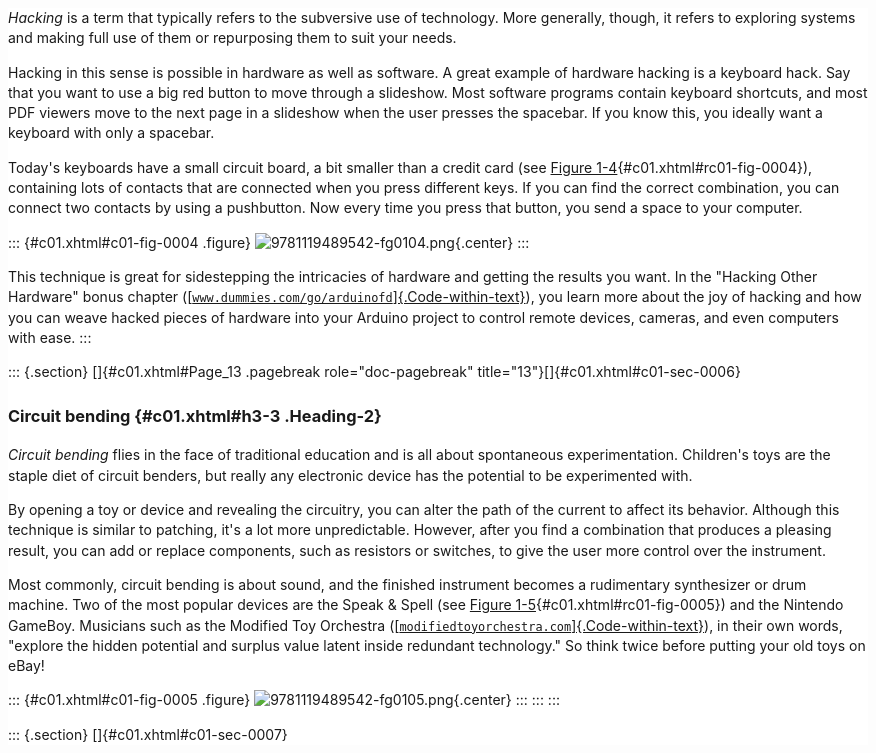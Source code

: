 *Hacking* is a term that typically refers to the subversive use of technology. More generally, though, it refers to exploring systems and making full use of them or repurposing them to suit your needs.

Hacking in this sense is possible in hardware as well as software. A great example of hardware hacking is a keyboard hack. Say that you want to use a big red button to move through a slideshow. Most software programs contain keyboard shortcuts, and most PDF viewers move to the next page in a slideshow when the user presses the spacebar. If you know this, you ideally want a keyboard with only a spacebar.

Today\'s keyboards have a small circuit board, a bit smaller than a credit card (see [Figure 1-4](#c01.xhtml#c01-fig-0004){#c01.xhtml#rc01-fig-0004}), containing lots of contacts that are connected when you press different keys. If you can find the correct combination, you can connect two contacts by using a pushbutton. Now every time you press that button, you send a space to your computer.

::: {#c01.xhtml#c01-fig-0004 .figure}
![9781119489542-fg0104.png](https://i.imgur.com/g7PHB4b.jpeg){.center}
:::

This technique is great for sidestepping the intricacies of hardware and getting the results you want. In the "Hacking Other Hardware" bonus chapter ([[`www.dummies.com/go/arduinofd`]{.Code-within-text}](http://www.dummies.com/go/arduinofd)), you learn more about the joy of hacking and how you can weave hacked pieces of hardware into your Arduino project to control remote devices, cameras, and even computers with ease.
:::

::: {.section}
[]{#c01.xhtml#Page_13 .pagebreak role="doc-pagebreak" title="13"}[]{#c01.xhtml#c01-sec-0006}

### Circuit bending {#c01.xhtml#h3-3 .Heading-2}

*Circuit bending* flies in the face of traditional education and is all about spontaneous experimentation. Children\'s toys are the staple diet of circuit benders, but really any electronic device has the potential to be experimented with.

By opening a toy or device and revealing the circuitry, you can alter the path of the current to affect its behavior. Although this technique is similar to patching, it\'s a lot more unpredictable. However, after you find a combination that produces a pleasing result, you can add or replace components, such as resistors or switches, to give the user more control over the instrument.

Most commonly, circuit bending is about sound, and the finished instrument becomes a rudimentary synthesizer or drum machine. Two of the most popular devices are the Speak & Spell (see [Figure 1-5](#c01.xhtml#c01-fig-0005){#c01.xhtml#rc01-fig-0005}) and the Nintendo GameBoy. Musicians such as the Modified Toy Orchestra ([[`modifiedtoyorchestra.com`]{.Code-within-text}](http://modifiedtoyorchestra.com/)), in their own words, "explore the hidden potential and surplus value latent inside redundant technology." So think twice before putting your old toys on eBay!

::: {#c01.xhtml#c01-fig-0005 .figure}
![9781119489542-fg0105.png](https://i.imgur.com/HO2hKWH.jpeg){.center}
:::
:::
:::

::: {.section}
[]{#c01.xhtml#c01-sec-0007}
